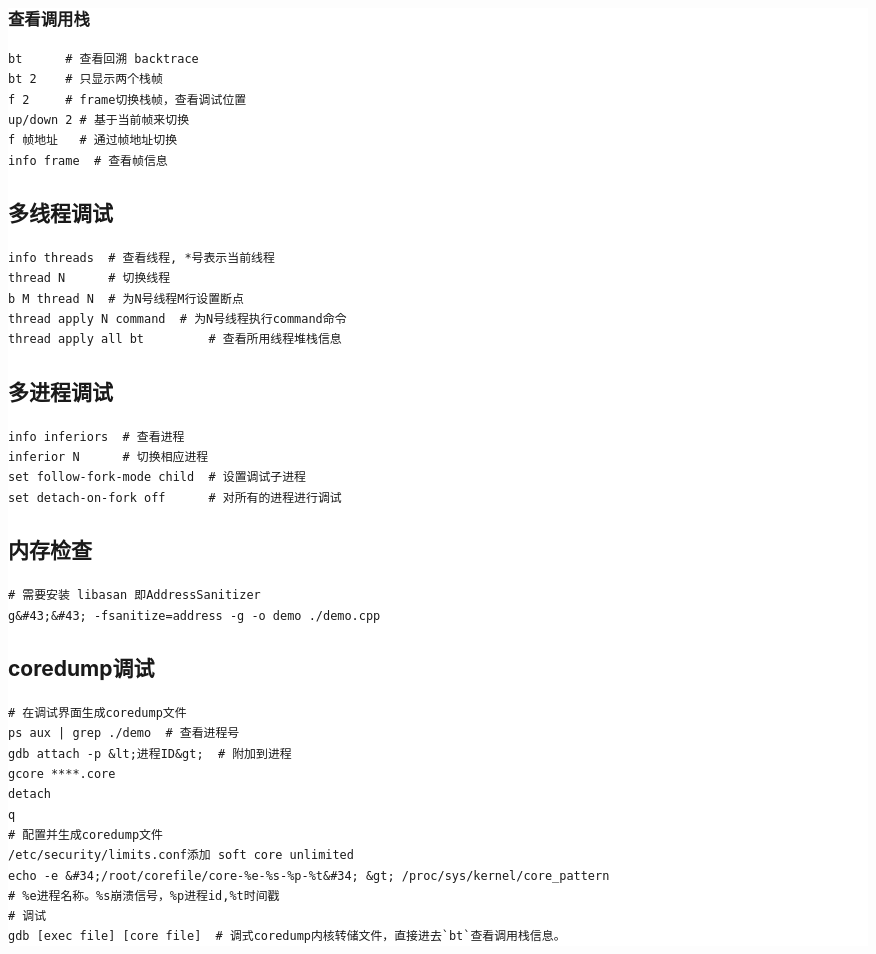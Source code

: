 ### 查看调用栈

```shell
bt 		# 查看回溯 backtrace
bt 2 	# 只显示两个栈帧
f 2 	# frame切换栈帧，查看调试位置
up/down 2 # 基于当前帧来切换
f 帧地址  	# 通过帧地址切换
info frame 	# 查看帧信息
```

## 多线程调试

```shell
info threads  # 查看线程, *号表示当前线程
thread N      # 切换线程
b M thread N  # 为N号线程M行设置断点
thread apply N command 	# 为N号线程执行command命令
thread apply all bt 		# 查看所用线程堆栈信息
```

## 多进程调试

```shell
info inferiors 	# 查看进程                                 
inferior N 		# 切换相应进程
set follow-fork-mode child 	# 设置调试子进程
set detach-on-fork off 		# 对所有的进程进行调试
```

## 内存检查

```shell
# 需要安装 libasan 即AddressSanitizer
g&#43;&#43; -fsanitize=address -g -o demo ./demo.cpp
```

## coredump调试

```shell
# 在调试界面生成coredump文件
ps aux | grep ./demo  # 查看进程号
gdb attach -p &lt;进程ID&gt;  # 附加到进程
gcore ****.core  
detach
q
# 配置并生成coredump文件
/etc/security/limits.conf添加 soft core unlimited
echo -e &#34;/root/corefile/core-%e-%s-%p-%t&#34; &gt; /proc/sys/kernel/core_pattern
# %e进程名称。%s崩溃信号，%p进程id,%t时间戳
# 调试
gdb [exec file] [core file]  # 调式coredump内核转储文件，直接进去`bt`查看调用栈信息。
```
